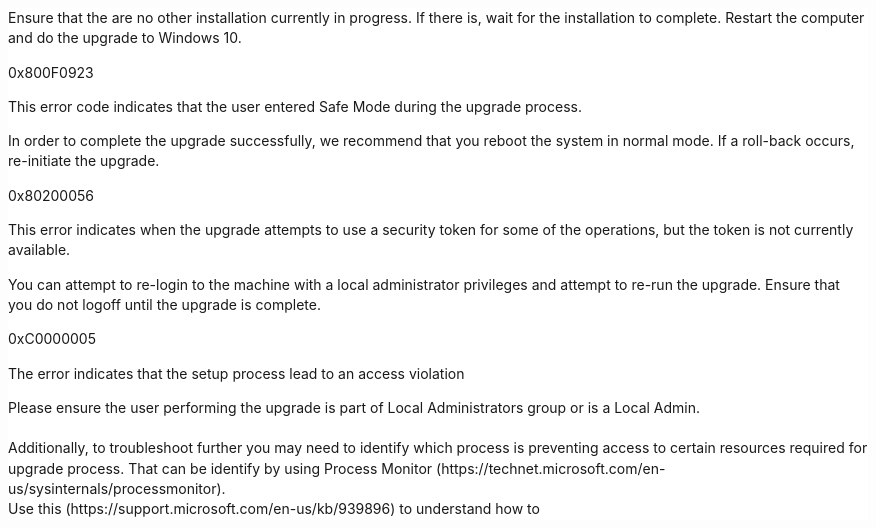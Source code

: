   <p class=MsoNormal style='margin-bottom:0in;margin-bottom:.0001pt'>Ensure
  that the are no other installation currently in progress. If there is, wait
  for the installation to complete. Restart the computer and do the upgrade to
  Windows 10.</p>
  </td>
 </tr>
 <tr style='height:.95pt'>
  <td width=305 style='width:229.1pt;border:dotted #A6A6A6 1.0pt;border-top:  none;padding:0in 5.4pt 0in 5.4pt;height:.95pt'>
  <p class=MsoNormal style='margin-bottom:0in;margin-bottom:.0001pt'>0x800F0923</p>
  </td>
  <td width=570 nowrap style='width:427.5pt;border-top:none;border-left:none;  border-bottom:dotted #A6A6A6 1.0pt;border-right:dotted #A6A6A6 1.0pt;  padding:0in 5.4pt 0in 5.4pt;height:.95pt'>
  <p class=MsoNormal style='margin-bottom:0in;margin-bottom:.0001pt'>This
  error code indicates that the user entered Safe Mode during the upgrade
  process.</p>
  </td>
  <td width=936 style='width:9.75in;border-top:none;border-left:none;  border-bottom:dotted #A6A6A6 1.0pt;border-right:dotted #A6A6A6 1.0pt;  padding:0in 5.4pt 0in 5.4pt;height:.95pt'>
  <p class=MsoNormal style='margin-bottom:0in;margin-bottom:.0001pt'>In
  order to complete the upgrade successfully, we recommend that you reboot the
  system in normal mode. If a roll-back occurs, re-initiate the upgrade.</p>
  </td>
 </tr>
 <tr style='height:.95pt'>
  <td width=305 style='width:229.1pt;border:dotted #A6A6A6 1.0pt;border-top:  none;padding:0in 5.4pt 0in 5.4pt;height:.95pt'>
  <p class=MsoNormal style='margin-bottom:0in;margin-bottom:.0001pt'>0x80200056</p>
  </td>
  <td width=570 nowrap style='width:427.5pt;border-top:none;border-left:none;  border-bottom:dotted #A6A6A6 1.0pt;border-right:dotted #A6A6A6 1.0pt;  padding:0in 5.4pt 0in 5.4pt;height:.95pt'>
  <p class=MsoNormal style='margin-bottom:0in;margin-bottom:.0001pt'>This
  error indicates when the upgrade attempts to use a security token for some of
  the operations, but the token is not currently available. </p>
  </td>
  <td width=936 style='width:9.75in;border-top:none;border-left:none;  border-bottom:dotted #A6A6A6 1.0pt;border-right:dotted #A6A6A6 1.0pt;  padding:0in 5.4pt 0in 5.4pt;height:.95pt'>
  <p class=MsoNormal style='margin-bottom:0in;margin-bottom:.0001pt'>You
  can attempt to re-login to the machine with a local administrator privileges
  and attempt to re-run the upgrade. Ensure that you do not logoff until the
  upgrade is complete.</p>
  </td>
 </tr>
 <tr style='height:1.7pt'>
  <td width=305 style='width:229.1pt;border:dotted #A6A6A6 1.0pt;border-top:  none;padding:0in 5.4pt 0in 5.4pt;height:1.7pt'>
  <p class=MsoNormal style='margin-bottom:0in;margin-bottom:.0001pt'>0xC0000005</p>
  </td>
  <td width=570 nowrap style='width:427.5pt;border-top:none;border-left:none;  border-bottom:dotted #A6A6A6 1.0pt;border-right:dotted #A6A6A6 1.0pt;  padding:0in 5.4pt 0in 5.4pt;height:1.7pt'>
  <p class=MsoNormal style='margin-bottom:0in;margin-bottom:.0001pt'>The
  error indicates that the setup process lead to an access violation</p>
  </td>
  <td width=936 style='width:9.75in;border-top:none;border-left:none;  border-bottom:dotted #A6A6A6 1.0pt;border-right:dotted #A6A6A6 1.0pt;  padding:0in 5.4pt 0in 5.4pt;height:1.7pt'>
  <p class=MsoNormal style='margin-bottom:0in;margin-bottom:.0001pt'>Please
  ensure the user performing the upgrade is part of Local Administrators group
  or is a Local Admin.<br>
  <br>
  Additionally, to troubleshoot further you may need to identify which process
  is preventing access to certain resources required for upgrade process. That
  can be&nbsp;identify by using Process Monitor
  (https://technet.microsoft.com/en-us/sysinternals/processmonitor).<br>
  Use this (https://support.microsoft.com/en-us/kb/939896) to understand how to
